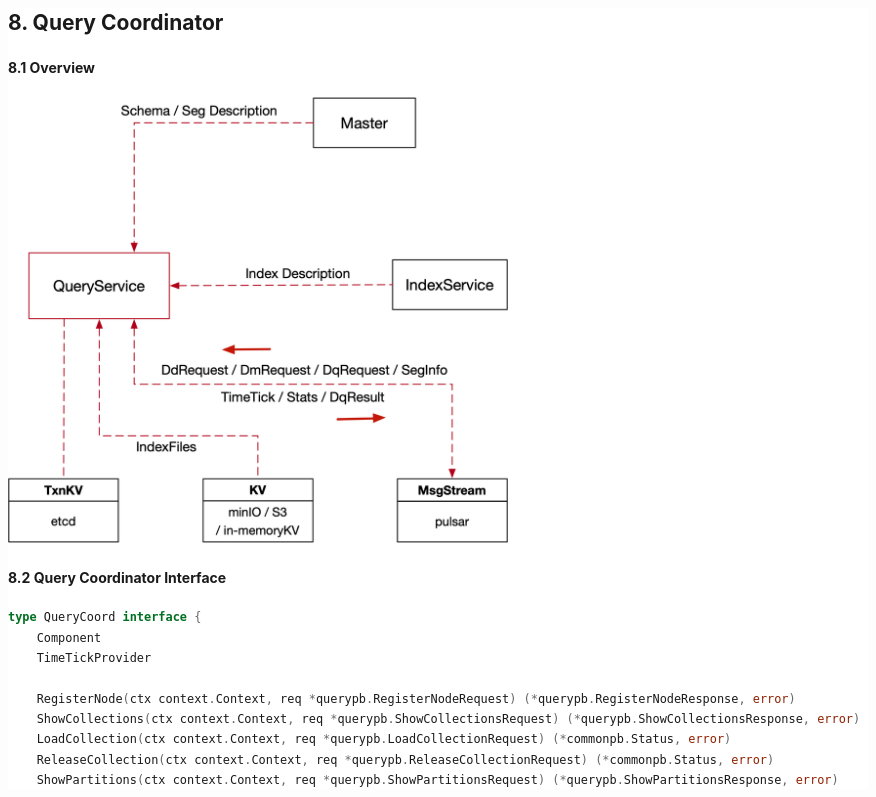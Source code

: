 

## 8. Query Coordinator

#### 8.1 Overview

<img src="figs/query_coordinator.png" width=500>



#### 8.2 Query Coordinator Interface

```go
type QueryCoord interface {
	Component
	TimeTickProvider

	RegisterNode(ctx context.Context, req *querypb.RegisterNodeRequest) (*querypb.RegisterNodeResponse, error)
	ShowCollections(ctx context.Context, req *querypb.ShowCollectionsRequest) (*querypb.ShowCollectionsResponse, error)
	LoadCollection(ctx context.Context, req *querypb.LoadCollectionRequest) (*commonpb.Status, error)
	ReleaseCollection(ctx context.Context, req *querypb.ReleaseCollectionRequest) (*commonpb.Status, error)
	ShowPartitions(ctx context.Context, req *querypb.ShowPartitionsRequest) (*querypb.ShowPartitionsResponse, error)
```